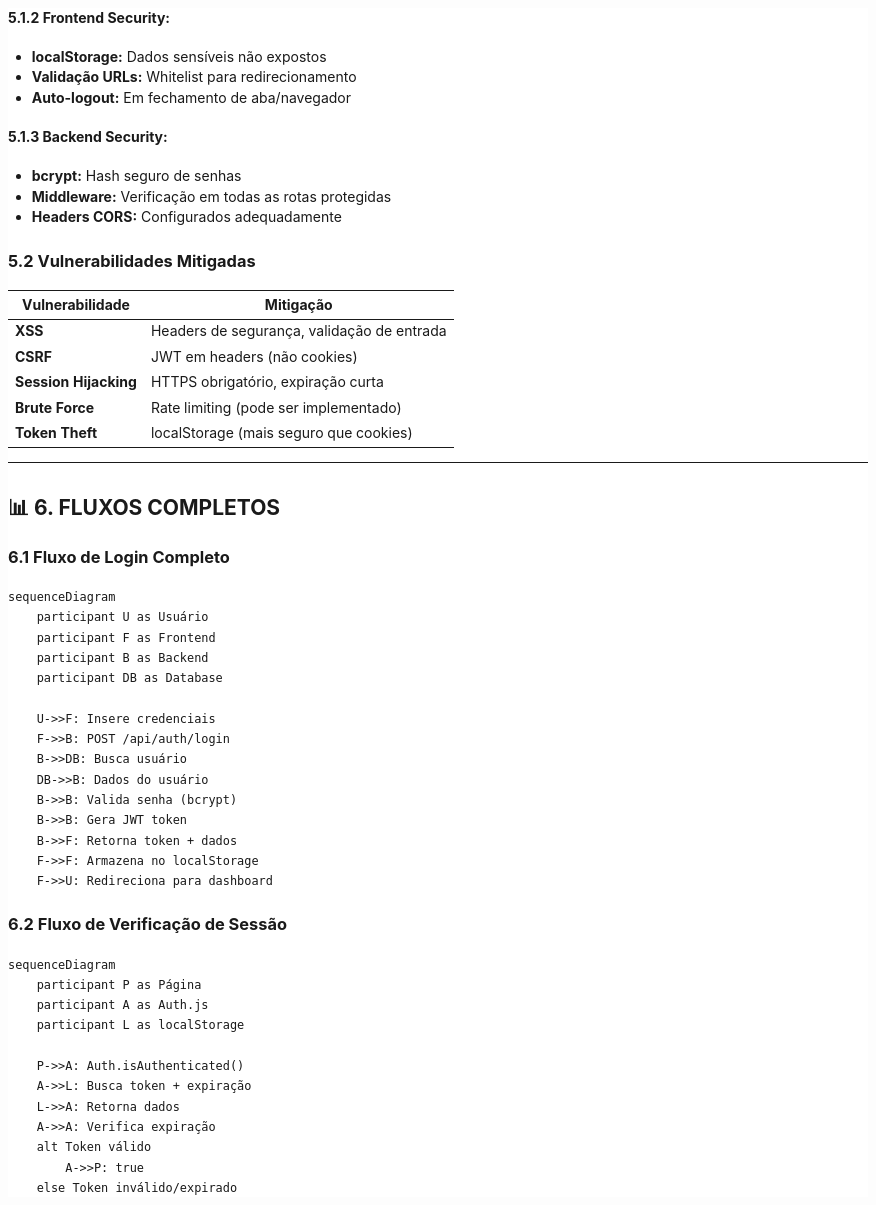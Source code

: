 #### **5.1.2 Frontend Security:**

- **localStorage:** Dados sensíveis não expostos
- **Validação URLs:** Whitelist para redirecionamento
- **Auto-logout:** Em fechamento de aba/navegador

#### **5.1.3 Backend Security:**

- **bcrypt:** Hash seguro de senhas
- **Middleware:** Verificação em todas as rotas protegidas
- **Headers CORS:** Configurados adequadamente

### 5.2 Vulnerabilidades Mitigadas

| Vulnerabilidade       | Mitigação                                  |
| --------------------- | ------------------------------------------ |
| **XSS**               | Headers de segurança, validação de entrada |
| **CSRF**              | JWT em headers (não cookies)               |
| **Session Hijacking** | HTTPS obrigatório, expiração curta         |
| **Brute Force**       | Rate limiting (pode ser implementado)      |
| **Token Theft**       | localStorage (mais seguro que cookies)     |

---

## 📊 6. FLUXOS COMPLETOS

### 6.1 Fluxo de Login Completo

```mermaid
sequenceDiagram
    participant U as Usuário
    participant F as Frontend
    participant B as Backend
    participant DB as Database

    U->>F: Insere credenciais
    F->>B: POST /api/auth/login
    B->>DB: Busca usuário
    DB->>B: Dados do usuário
    B->>B: Valida senha (bcrypt)
    B->>B: Gera JWT token
    B->>F: Retorna token + dados
    F->>F: Armazena no localStorage
    F->>U: Redireciona para dashboard
```

### 6.2 Fluxo de Verificação de Sessão

```mermaid
sequenceDiagram
    participant P as Página
    participant A as Auth.js
    participant L as localStorage

    P->>A: Auth.isAuthenticated()
    A->>L: Busca token + expiração
    L->>A: Retorna dados
    A->>A: Verifica expiração
    alt Token válido
        A->>P: true
    else Token inválido/expirado
```